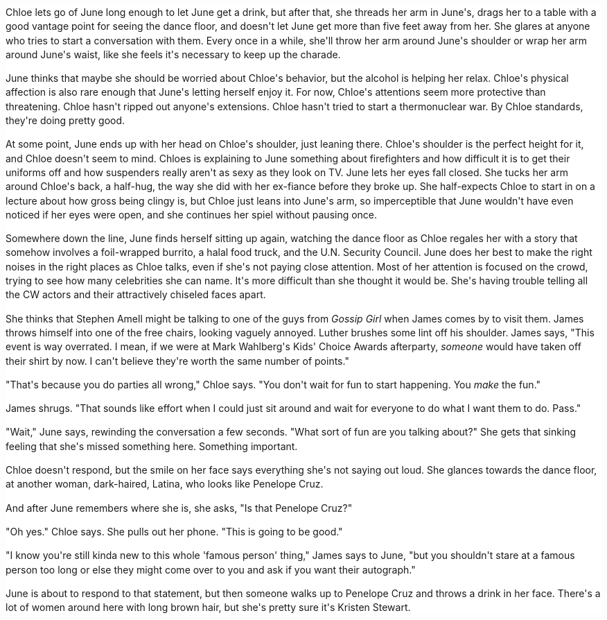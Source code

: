 Chloe lets go of June long enough to let June get a drink, but after that, she threads her arm in June's, drags her to a table with a good vantage point for seeing the dance floor, and doesn't let June get more than five feet away from her. She glares at anyone who tries to start a conversation with them. Every once in a while, she'll throw her arm around June's shoulder or wrap her arm around June's waist, like she feels it's necessary to keep up the charade.

June thinks that maybe she should be worried about Chloe's behavior, but the alcohol is helping her relax. Chloe's physical affection is also rare enough that June's letting herself enjoy it. For now, Chloe's attentions seem more protective than threatening. Chloe hasn't ripped out anyone's extensions. Chloe hasn't tried to start a thermonuclear war. By Chloe standards, they're doing pretty good.

At some point, June ends up with her head on Chloe's shoulder, just leaning there. Chloe's shoulder is the perfect height for it, and Chloe doesn't seem to mind. Chloes is explaining to June something about firefighters and how difficult it is to get their uniforms off and how suspenders really aren't as sexy as they look on TV. June lets her eyes fall closed. She tucks her arm around Chloe's back, a half-hug, the way she did with her ex-fiance before they broke up. She half-expects Chloe to start in on a lecture about how gross being clingy is, but Chloe just leans into June's arm, so imperceptible that June wouldn't have even noticed if her eyes were open, and she continues her spiel without pausing once.

Somewhere down the line, June finds herself sitting up again, watching the dance floor as Chloe regales her with a story that somehow involves a foil-wrapped burrito, a halal food truck, and the U.N. Security Council. June does her best to make the right noises in the right places as Chloe talks, even if she's not paying close attention. Most of her attention is focused on the crowd, trying to see how many celebrities she can name. It's more difficult than she thought it would be. She's having trouble telling all the CW actors and their attractively chiseled faces apart.

She thinks that Stephen Amell might be talking to one of the guys from *Gossip Girl* when James comes by to visit them. James throws himself into one of the free chairs, looking vaguely annoyed. Luther brushes some lint off his shoulder. James says, "This event is way overrated. I mean, if we were at Mark Wahlberg's Kids' Choice Awards afterparty, *someone* would have taken off their shirt by now. I can't believe they're worth the same number of points."

"That's because you do parties all wrong," Chloe says. "You don't wait for fun to start happening. You *make* the fun."

James shrugs. "That sounds like effort when I could just sit around and wait for everyone to do what I want them to do. Pass."

"Wait," June says, rewinding the conversation a few seconds. "What sort of fun are you talking about?" She gets that sinking feeling that she's missed something here. Something important.

Chloe doesn't respond, but the smile on her face says everything she's not saying out loud. She glances towards the dance floor, at another woman, dark-haired, Latina, who looks like Penelope Cruz. 

And after June remembers where she is, she asks, "Is that Penelope Cruz?"

"Oh yes." Chloe says. She pulls out her phone. "This is going to be good."

"I know you're still kinda new to this whole 'famous person' thing," James says to June, "but you shouldn't stare at a famous person too long or else they might come over to you and ask if you want their autograph."

June is about to respond to that statement, but then someone walks up to Penelope Cruz and throws a drink in her face. There's a lot of women around here with long brown hair, but she's pretty sure it's Kristen Stewart. 
